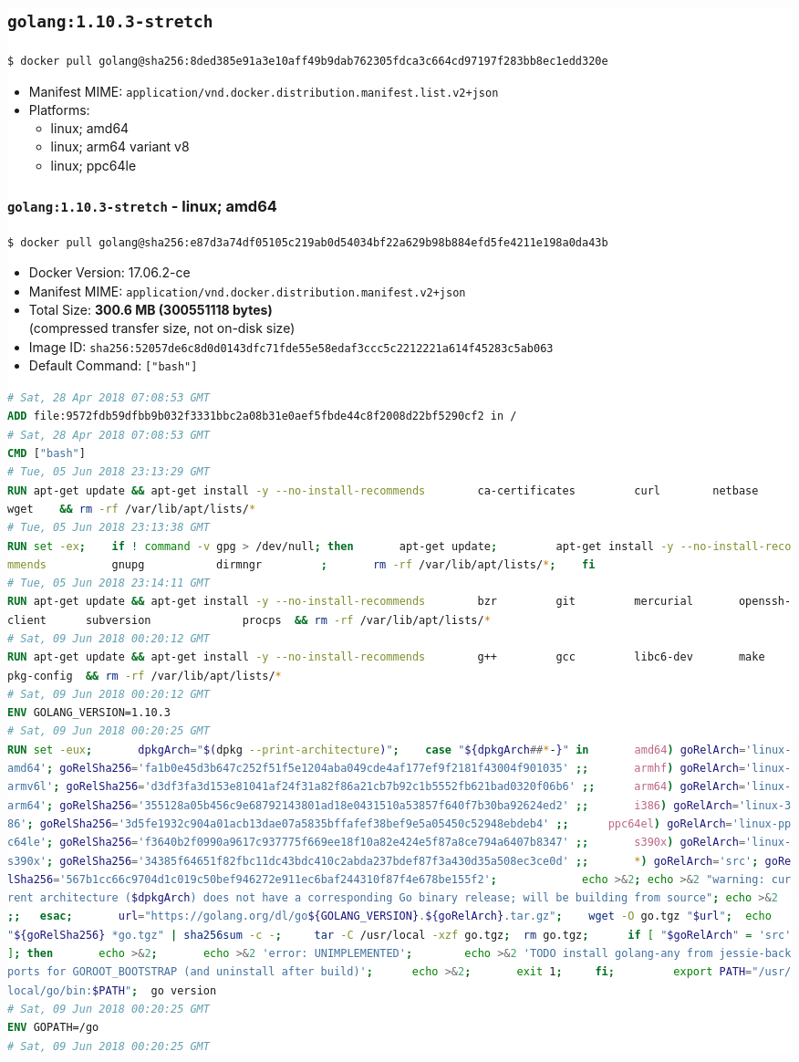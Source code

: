 ## `golang:1.10.3-stretch`

```console
$ docker pull golang@sha256:8ded385e91a3e10aff49b9dab762305fdca3c664cd97197f283bb8ec1edd320e
```

-	Manifest MIME: `application/vnd.docker.distribution.manifest.list.v2+json`
-	Platforms:
	-	linux; amd64
	-	linux; arm64 variant v8
	-	linux; ppc64le

### `golang:1.10.3-stretch` - linux; amd64

```console
$ docker pull golang@sha256:e87d3a74df05105c219ab0d54034bf22a629b98b884efd5fe4211e198a0da43b
```

-	Docker Version: 17.06.2-ce
-	Manifest MIME: `application/vnd.docker.distribution.manifest.v2+json`
-	Total Size: **300.6 MB (300551118 bytes)**  
	(compressed transfer size, not on-disk size)
-	Image ID: `sha256:52057de6c8d0d0143dfc71fde55e58edaf3ccc5c2212221a614f45283c5ab063`
-	Default Command: `["bash"]`

```dockerfile
# Sat, 28 Apr 2018 07:08:53 GMT
ADD file:9572fdb59dfbb9b032f3331bbc2a08b31e0aef5fbde44c8f2008d22bf5290cf2 in / 
# Sat, 28 Apr 2018 07:08:53 GMT
CMD ["bash"]
# Tue, 05 Jun 2018 23:13:29 GMT
RUN apt-get update && apt-get install -y --no-install-recommends 		ca-certificates 		curl 		netbase 		wget 	&& rm -rf /var/lib/apt/lists/*
# Tue, 05 Jun 2018 23:13:38 GMT
RUN set -ex; 	if ! command -v gpg > /dev/null; then 		apt-get update; 		apt-get install -y --no-install-recommends 			gnupg 			dirmngr 		; 		rm -rf /var/lib/apt/lists/*; 	fi
# Tue, 05 Jun 2018 23:14:11 GMT
RUN apt-get update && apt-get install -y --no-install-recommends 		bzr 		git 		mercurial 		openssh-client 		subversion 				procps 	&& rm -rf /var/lib/apt/lists/*
# Sat, 09 Jun 2018 00:20:12 GMT
RUN apt-get update && apt-get install -y --no-install-recommends 		g++ 		gcc 		libc6-dev 		make 		pkg-config 	&& rm -rf /var/lib/apt/lists/*
# Sat, 09 Jun 2018 00:20:12 GMT
ENV GOLANG_VERSION=1.10.3
# Sat, 09 Jun 2018 00:20:25 GMT
RUN set -eux; 		dpkgArch="$(dpkg --print-architecture)"; 	case "${dpkgArch##*-}" in 		amd64) goRelArch='linux-amd64'; goRelSha256='fa1b0e45d3b647c252f51f5e1204aba049cde4af177ef9f2181f43004f901035' ;; 		armhf) goRelArch='linux-armv6l'; goRelSha256='d3df3fa3d153e81041af24f31a82f86a21cb7b92c1b5552fb621bad0320f06b6' ;; 		arm64) goRelArch='linux-arm64'; goRelSha256='355128a05b456c9e68792143801ad18e0431510a53857f640f7b30ba92624ed2' ;; 		i386) goRelArch='linux-386'; goRelSha256='3d5fe1932c904a01acb13dae07a5835bffafef38bef9e5a05450c52948ebdeb4' ;; 		ppc64el) goRelArch='linux-ppc64le'; goRelSha256='f3640b2f0990a9617c937775f669ee18f10a82e424e5f87a8ce794a6407b8347' ;; 		s390x) goRelArch='linux-s390x'; goRelSha256='34385f64651f82fbc11dc43bdc410c2abda237bdef87f3a430d35a508ec3ce0d' ;; 		*) goRelArch='src'; goRelSha256='567b1cc66c9704d1c019c50bef946272e911ec6baf244310f87f4e678be155f2'; 			echo >&2; echo >&2 "warning: current architecture ($dpkgArch) does not have a corresponding Go binary release; will be building from source"; echo >&2 ;; 	esac; 		url="https://golang.org/dl/go${GOLANG_VERSION}.${goRelArch}.tar.gz"; 	wget -O go.tgz "$url"; 	echo "${goRelSha256} *go.tgz" | sha256sum -c -; 	tar -C /usr/local -xzf go.tgz; 	rm go.tgz; 		if [ "$goRelArch" = 'src' ]; then 		echo >&2; 		echo >&2 'error: UNIMPLEMENTED'; 		echo >&2 'TODO install golang-any from jessie-backports for GOROOT_BOOTSTRAP (and uninstall after build)'; 		echo >&2; 		exit 1; 	fi; 		export PATH="/usr/local/go/bin:$PATH"; 	go version
# Sat, 09 Jun 2018 00:20:25 GMT
ENV GOPATH=/go
# Sat, 09 Jun 2018 00:20:25 GMT
```
